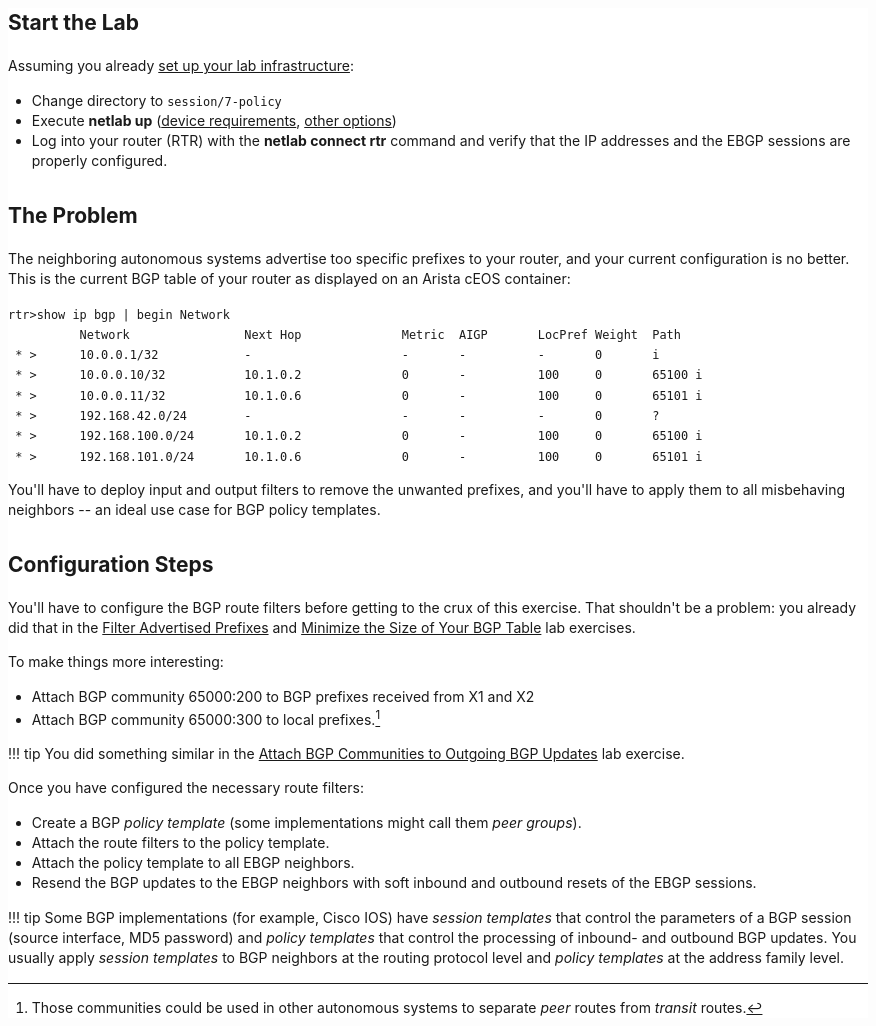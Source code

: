 ## Start the Lab

Assuming you already [set up your lab infrastructure](../1-setup.md):

* Change directory to `session/7-policy`
* Execute **netlab up** ([device requirements](#req), [other options](../external/index.md))
* Log into your router (RTR) with the **netlab connect rtr** command and verify that the IP addresses and the EBGP sessions are properly configured.

## The Problem

The neighboring autonomous systems advertise too specific prefixes to your router, and your current configuration is no better. This is the current BGP table of your router as displayed on an Arista cEOS container:

```
rtr>show ip bgp | begin Network
          Network                Next Hop              Metric  AIGP       LocPref Weight  Path
 * >      10.0.0.1/32            -                     -       -          -       0       i
 * >      10.0.0.10/32           10.1.0.2              0       -          100     0       65100 i
 * >      10.0.0.11/32           10.1.0.6              0       -          100     0       65101 i
 * >      192.168.42.0/24        -                     -       -          -       0       ?
 * >      192.168.100.0/24       10.1.0.2              0       -          100     0       65100 i
 * >      192.168.101.0/24       10.1.0.6              0       -          100     0       65101 i
```

You'll have to deploy input and output filters to remove the unwanted prefixes, and you'll have to apply them to all misbehaving neighbors -- an ideal use case for BGP policy templates.

## Configuration Steps

You'll have to configure the BGP route filters before getting to the crux of this exercise. That shouldn't be a problem: you already did that in the [Filter Advertised Prefixes](../policy/3-prefix.md) and [Minimize the Size of Your BGP Table](../policy/4-reduce.md) lab exercises.

To make things more interesting:

* Attach BGP community 65000:200 to BGP prefixes received from X1 and X2
* Attach BGP community 65000:300 to local prefixes.[^TRM]

!!! tip
    You did something similar in the [Attach BGP Communities to Outgoing BGP Updates](../policy/8-community-attach.md) lab exercise.

[^TRM]: Those communities could be used in other autonomous systems to separate *peer* routes from *transit* routes.

Once you have configured the necessary route filters:

* Create a BGP *policy template* (some implementations might call them *peer groups*).
* Attach the route filters to the policy template.
* Attach the policy template to all EBGP neighbors.
* Resend the BGP updates to the EBGP neighbors with soft inbound and outbound resets of the EBGP sessions.

!!! tip
    Some BGP implementations (for example, Cisco IOS) have *session templates* that control the parameters of a BGP session (source interface, MD5 password) and *policy templates* that control the processing of inbound- and outbound BGP updates. You usually apply *session templates* to BGP neighbors at the routing protocol level and *policy templates* at the address family level.
    